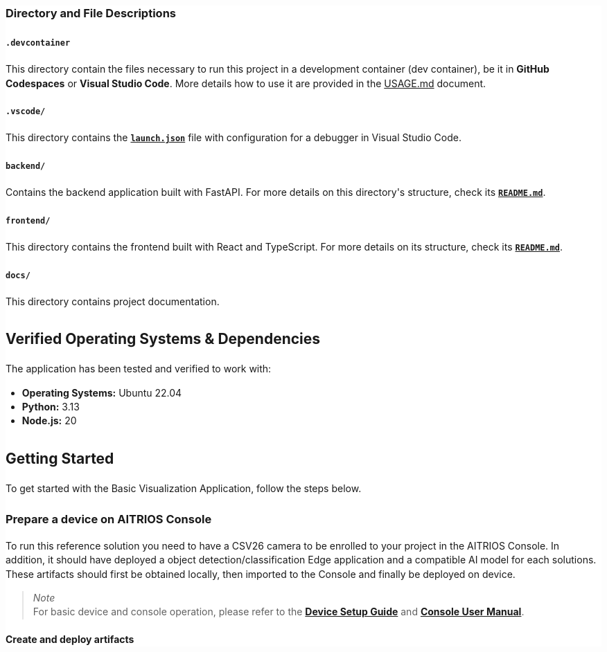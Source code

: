 ### Directory and File Descriptions

#### `.devcontainer`

This directory contain the files necessary to run this project in a development container (dev container), be it in **GitHub Codespaces** or **Visual Studio Code**.
More details how to use it are provided in the [USAGE.md](./docs/USAGE.md) document.

#### `.vscode/`

This directory contains the [**`launch.json`**](./.vscode/launch.json) file with configuration for a debugger in Visual Studio Code.

#### `backend/`

Contains the backend application built with FastAPI.
For more details on this directory's structure, check its [**`README.md`**](./backend/README.md).

#### `frontend/`

This directory contains the frontend built with React and TypeScript.
For more details on its structure, check its [**`README.md`**](./frontend/README.md).

#### `docs/`

This directory contains project documentation.

## Verified Operating Systems & Dependencies

The application has been tested and verified to work with:

- **Operating Systems:** Ubuntu 22.04
- **Python:** 3.13
- **Node.js:** 20


## Getting Started

To get started with the Basic Visualization Application, follow the steps below.

### Prepare a device on AITRIOS Console

To run this reference solution you need to have a CSV26 camera to be enrolled to your project in the AITRIOS Console. In addition, it should have deployed a object detection/classification Edge application and a compatible AI model for each solutions. These artifacts should first be obtained locally, then imported to the Console and finally be deployed on device.

> _Note_ </br>
> For basic device and console operation, please refer to the [**Device Setup Guide**](https://developer.aitrios.sony-semicon.com/en/edge-ai-sensing/documents/device-setup-guide/) and [**Console User Manual**](https://developer.aitrios.sony-semicon.com/en/edge-ai-sensing/documents/console-user-manual/).

#### Create and deploy artifacts
